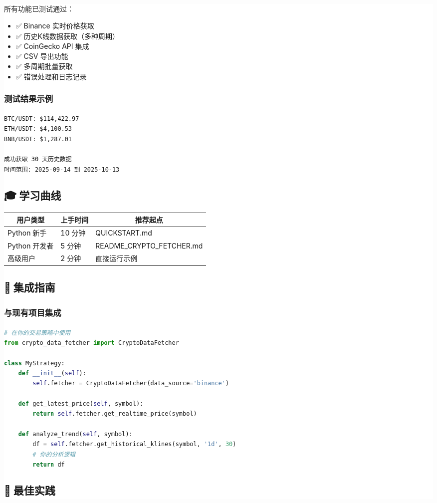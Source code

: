 所有功能已测试通过：

- ✅ Binance 实时价格获取
- ✅ 历史K线数据获取（多种周期）
- ✅ CoinGecko API 集成
- ✅ CSV 导出功能
- ✅ 多周期批量获取
- ✅ 错误处理和日志记录

### 测试结果示例
```
BTC/USDT: $114,422.97
ETH/USDT: $4,100.53
BNB/USDT: $1,287.01

成功获取 30 天历史数据
时间范围: 2025-09-14 到 2025-10-13
```

## 🎓 学习曲线

| 用户类型 | 上手时间 | 推荐起点 |
|----------|----------|----------|
| Python 新手 | 10 分钟 | QUICKSTART.md |
| Python 开发者 | 5 分钟 | README_CRYPTO_FETCHER.md |
| 高级用户 | 2 分钟 | 直接运行示例 |

## 🔄 集成指南

### 与现有项目集成

```python
# 在你的交易策略中使用
from crypto_data_fetcher import CryptoDataFetcher

class MyStrategy:
    def __init__(self):
        self.fetcher = CryptoDataFetcher(data_source='binance')
    
    def get_latest_price(self, symbol):
        return self.fetcher.get_realtime_price(symbol)
    
    def analyze_trend(self, symbol):
        df = self.fetcher.get_historical_klines(symbol, '1d', 30)
        # 你的分析逻辑
        return df
```

## 🌟 最佳实践
